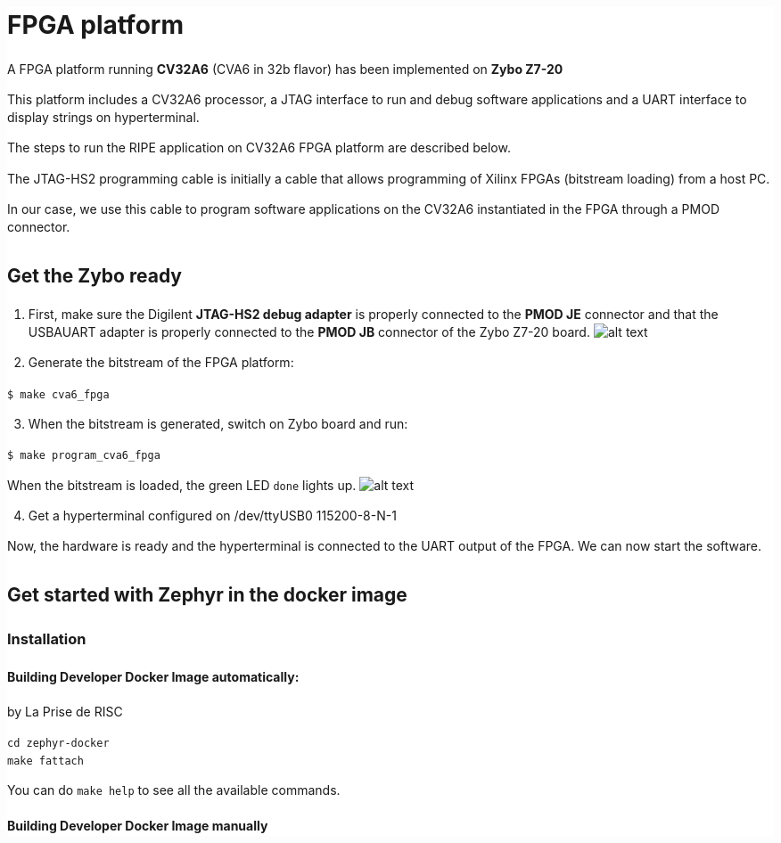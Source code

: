 # FPGA platform

A FPGA platform running **CV32A6** (CVA6 in 32b flavor) has been implemented on **Zybo Z7-20**

This platform includes a CV32A6 processor, a JTAG interface to run and debug software applications and a UART interface to display strings on hyperterminal.

The steps to run the RIPE application on CV32A6 FPGA platform are described below.

The JTAG-HS2 programming cable is initially a cable that allows programming of Xilinx FPGAs (bitstream loading) from a host PC.

In our case, we use this cable to program software applications on the CV32A6 instantiated in the FPGA through a PMOD connector.

## Get the Zybo ready

1. First, make sure the Digilent **JTAG-HS2 debug adapter** is properly connected to the **PMOD JE** connector and that the USBAUART adapter is properly connected to the **PMOD JB** connector of the Zybo Z7-20 board.
![alt text](./docs/pictures/20201204_150708.jpg)

2. Generate the bitstream of the FPGA platform:
```
$ make cva6_fpga
```

3. When the bitstream is generated, switch on Zybo board and run:
```
$ make program_cva6_fpga
```
When the bitstream is loaded, the green LED `done` lights up.
![alt text](./docs/pictures/20201204_160542.jpg)

4. Get a hyperterminal configured on /dev/ttyUSB0 115200-8-N-1

Now, the hardware is ready and the hyperterminal is connected to the UART output of the FPGA. We can now start the software.

## Get started with Zephyr in the docker image

### Installation

#### Building Developer Docker Image automatically:
by La Prise de RISC

```
cd zephyr-docker
make fattach
```	
You can do `make help` to see all the available commands.

#### Building Developer Docker Image manually
